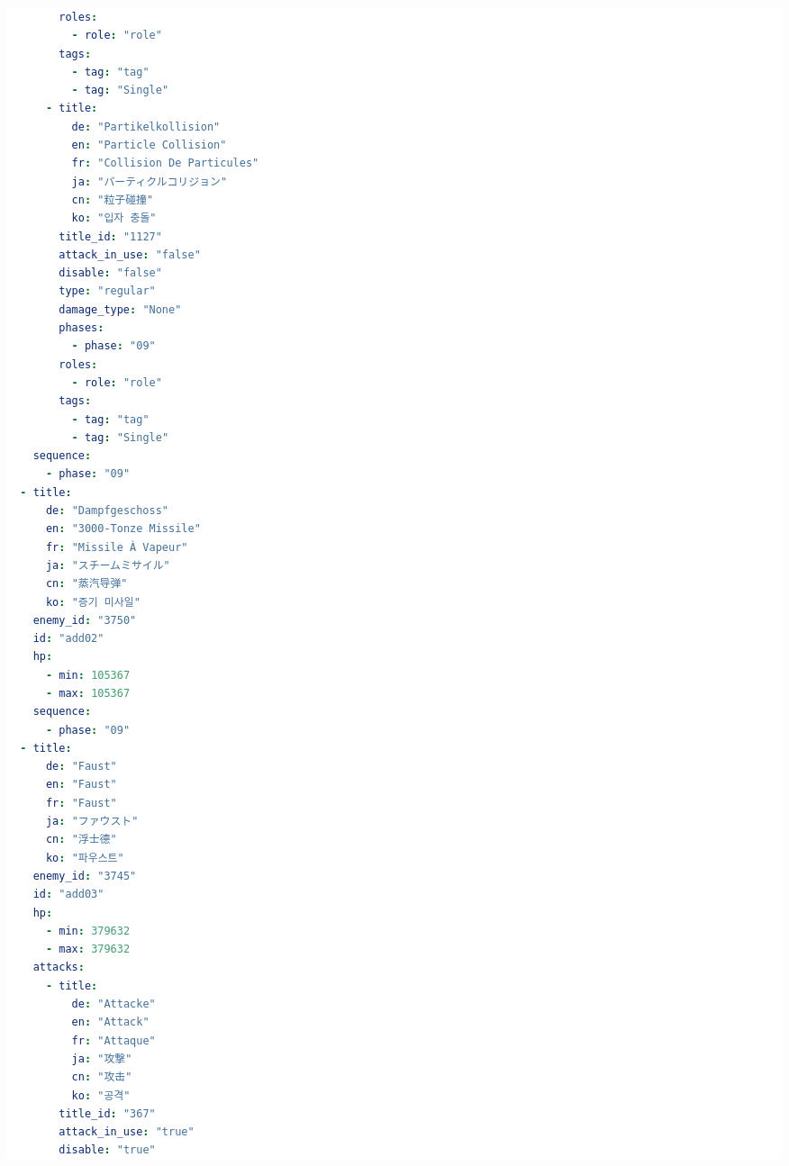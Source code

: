 ```yaml
        roles:
          - role: "role"
        tags:
          - tag: "tag"
          - tag: "Single"
      - title:
          de: "Partikelkollision"
          en: "Particle Collision"
          fr: "Collision De Particules"
          ja: "パーティクルコリジョン"
          cn: "粒子碰撞"
          ko: "입자 충돌"
        title_id: "1127"
        attack_in_use: "false"
        disable: "false"
        type: "regular"
        damage_type: "None"
        phases:
          - phase: "09"
        roles:
          - role: "role"
        tags:
          - tag: "tag"
          - tag: "Single"
    sequence:
      - phase: "09"
  - title:
      de: "Dampfgeschoss"
      en: "3000-Tonze Missile"
      fr: "Missile À Vapeur"
      ja: "スチームミサイル"
      cn: "蒸汽导弹"
      ko: "증기 미사일"
    enemy_id: "3750"
    id: "add02"
    hp:
      - min: 105367
      - max: 105367
    sequence:
      - phase: "09"
  - title:
      de: "Faust"
      en: "Faust"
      fr: "Faust"
      ja: "ファウスト"
      cn: "浮士德"
      ko: "파우스트"
    enemy_id: "3745"
    id: "add03"
    hp:
      - min: 379632
      - max: 379632
    attacks:
      - title:
          de: "Attacke"
          en: "Attack"
          fr: "Attaque"
          ja: "攻撃"
          cn: "攻击"
          ko: "공격"
        title_id: "367"
        attack_in_use: "true"
        disable: "true"
```